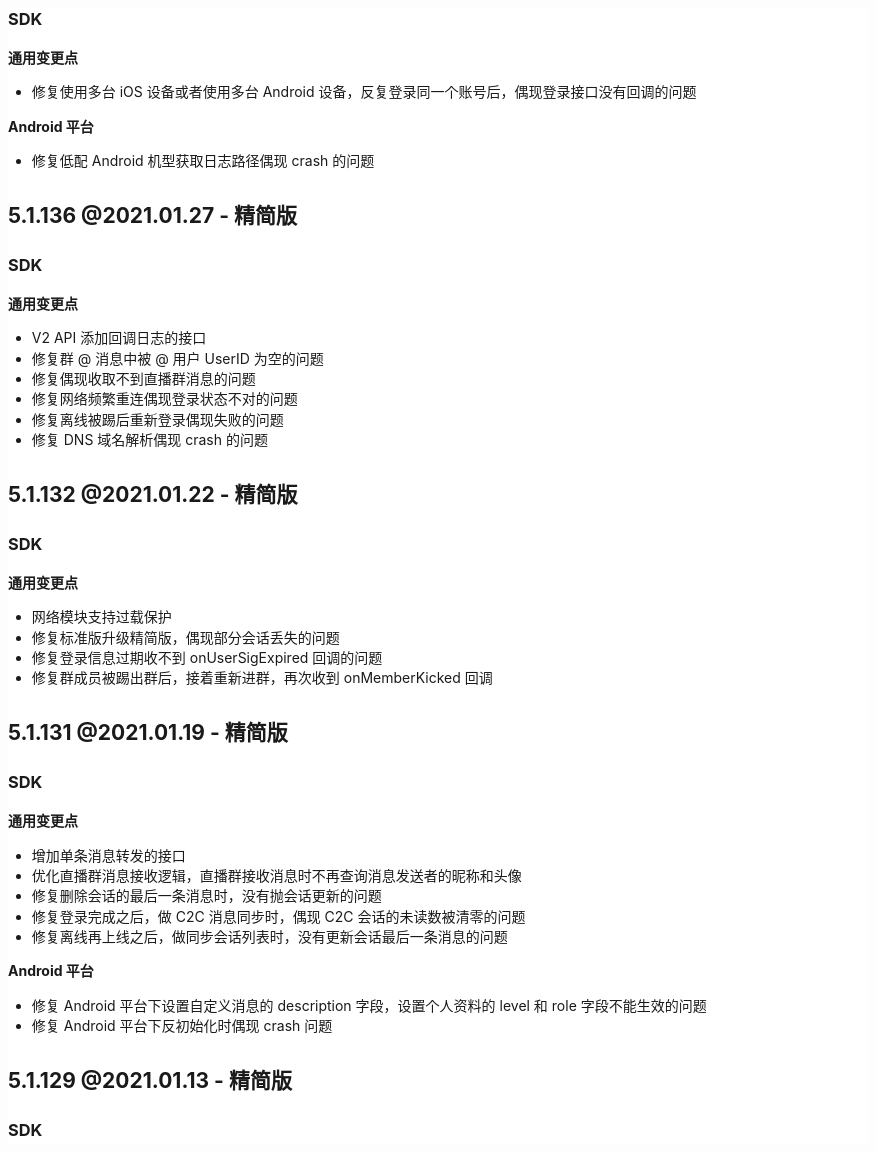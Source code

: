 ### SDK

**通用变更点**
- 修复使用多台 iOS 设备或者使用多台 Android 设备，反复登录同一个账号后，偶现登录接口没有回调的问题

**Android 平台**
- 修复低配 Android 机型获取日志路径偶现 crash 的问题


## 5.1.136 @2021.01.27 - 精简版

### SDK

**通用变更点**
- V2 API 添加回调日志的接口
- 修复群 @ 消息中被 @ 用户 UserID 为空的问题
- 修复偶现收取不到直播群消息的问题
- 修复网络频繁重连偶现登录状态不对的问题
- 修复离线被踢后重新登录偶现失败的问题
- 修复 DNS 域名解析偶现 crash 的问题


## 5.1.132 @2021.01.22 - 精简版

### SDK

**通用变更点**
- 网络模块支持过载保护
- 修复标准版升级精简版，偶现部分会话丢失的问题
- 修复登录信息过期收不到 onUserSigExpired 回调的问题
- 修复群成员被踢出群后，接着重新进群，再次收到 onMemberKicked 回调


## 5.1.131 @2021.01.19 - 精简版

### SDK

**通用变更点**
- 增加单条消息转发的接口
- 优化直播群消息接收逻辑，直播群接收消息时不再查询消息发送者的昵称和头像
- 修复删除会话的最后一条消息时，没有抛会话更新的问题
- 修复登录完成之后，做 C2C 消息同步时，偶现 C2C 会话的未读数被清零的问题
- 修复离线再上线之后，做同步会话列表时，没有更新会话最后一条消息的问题

**Android 平台**
- 修复 Android 平台下设置自定义消息的 description 字段，设置个人资料的 level 和 role 字段不能生效的问题
- 修复 Android 平台下反初始化时偶现 crash 问题


## 5.1.129 @2021.01.13 - 精简版

### SDK

